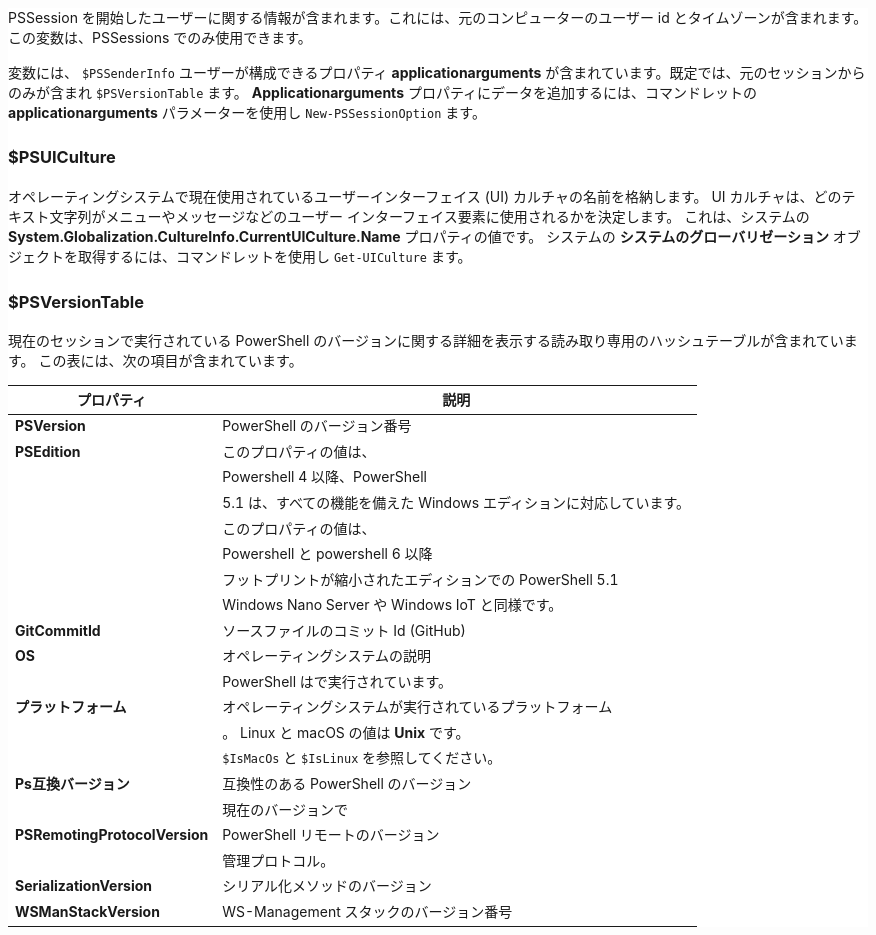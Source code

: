 PSSession を開始したユーザーに関する情報が含まれます。これには、元のコンピューターのユーザー id とタイムゾーンが含まれます。 この変数は、PSSessions でのみ使用できます。

変数には、 `$PSSenderInfo` ユーザーが構成できるプロパティ **applicationarguments** が含まれています。既定では、元のセッションからのみが含まれ `$PSVersionTable` ます。 **Applicationarguments** プロパティにデータを追加するには、コマンドレットの **applicationarguments** パラメーターを使用し `New-PSSessionOption` ます。

### <a name="psuiculture"></a>$PSUICulture

オペレーティングシステムで現在使用されているユーザーインターフェイス (UI) カルチャの名前を格納します。 UI カルチャは、どのテキスト文字列がメニューやメッセージなどのユーザー インターフェイス要素に使用されるかを決定します。 これは、システムの **System.Globalization.CultureInfo.CurrentUICulture.Name** プロパティの値です。 システムの **システムのグローバリゼーション** オブジェクトを取得するには、コマンドレットを使用し `Get-UICulture` ます。

### <a name="psversiontable"></a>$PSVersionTable

現在のセッションで実行されている PowerShell のバージョンに関する詳細を表示する読み取り専用のハッシュテーブルが含まれています。 この表には、次の項目が含まれています。

| プロパティ                  | 説明                                   |
| ------------------------- | --------------------------------------------- |
| **PSVersion**             | PowerShell のバージョン番号                 |
| **PSEdition**             | このプロパティの値は、  |
|                           | Powershell 4 以降、PowerShell  |
|                           | 5.1 は、すべての機能を備えた Windows エディションに対応しています。        |
|                           | このプロパティの値は、     |
|                           | Powershell と powershell 6 以降  |
|                           | フットプリントが縮小されたエディションでの PowerShell 5.1  |
|                           | Windows Nano Server や Windows IoT と同様です。      |
| **GitCommitId**           | ソースファイルのコミット Id (GitHub) |
| **OS**                    | オペレーティングシステムの説明      |
|                           | PowerShell はで実行されています。                     |
| **プラットフォーム**              | オペレーティングシステムが実行されているプラットフォーム |
|                           | 。 Linux と macOS の値は **Unix** です。 |
|                           | `$IsMacOs` と `$IsLinux` を参照してください。                |
| **Ps互換バージョン**  | 互換性のある PowerShell のバージョン    |
|                           | 現在のバージョンで                      |
| **PSRemotingProtocolVersion** | PowerShell リモートのバージョン      |
|                           | 管理プロトコル。                          |
| **SerializationVersion**  | シリアル化メソッドのバージョン       |
| **WSManStackVersion**     | WS-Management スタックのバージョン番号 |
